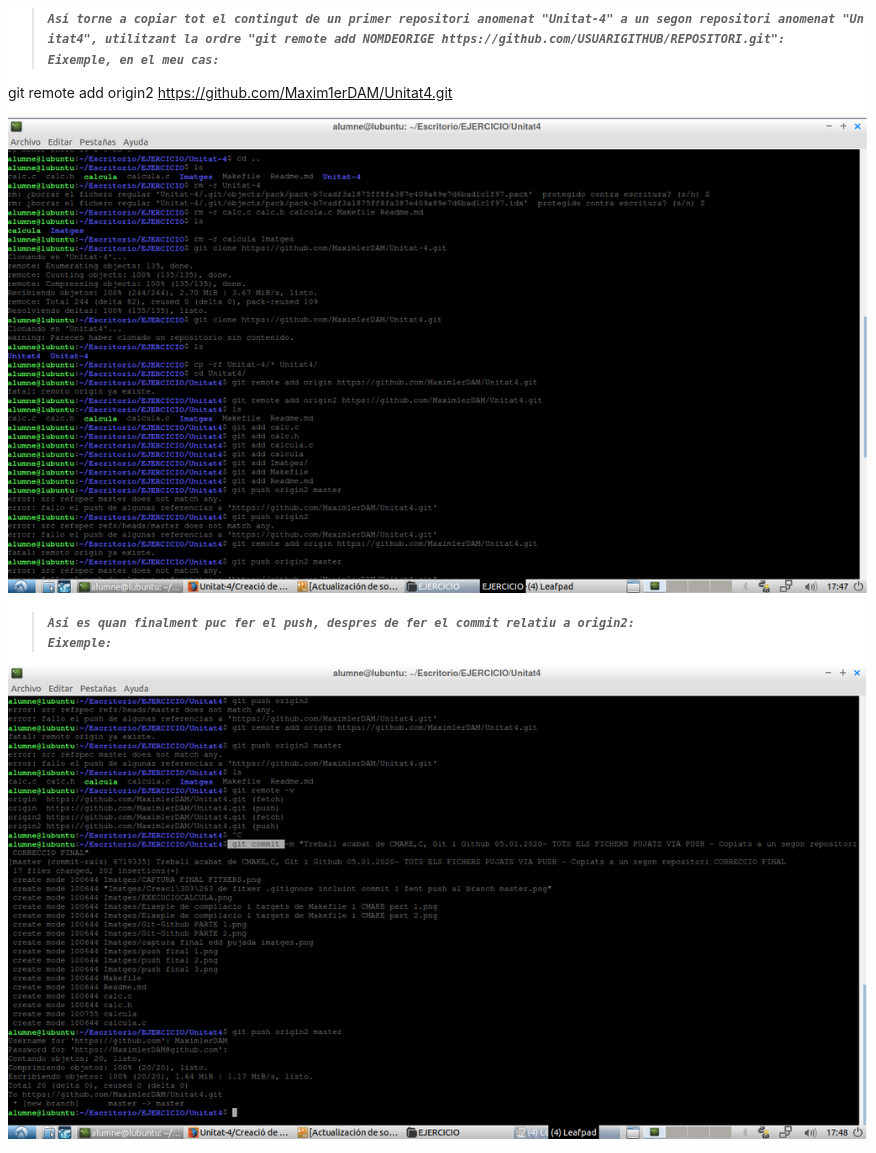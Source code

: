 >***`Así torne a copiar tot el contingut de un primer repositori anomenat "Unitat-4" a un segon repositori anomenat "Unitat4", utilitzant la ordre "git remote add NOMDEORIGE https://github.com/USUARIGITHUB/REPOSITORI.git":`***  
>***`Eixemple, en el meu cas:`***

git remote add origin2 https://github.com/Maxim1erDAM/Unitat4.git



![Copiantsegorepositori](Projecte/Imatges/COPIANT%20CONTINGUT%20A%20UN%20SEGON%20REPOSITORI.png)


>***`Así es quan finalment puc fer el push, despres de fer el commit relatiu a origin2:`***  
>***`Eixemple:`*** 

![Copiantsegorepositori](Projecte/Imatges/COPIANT%20CONTINGUT%20A%20UN%20SEGON%20REPOSITORI%202.png)
